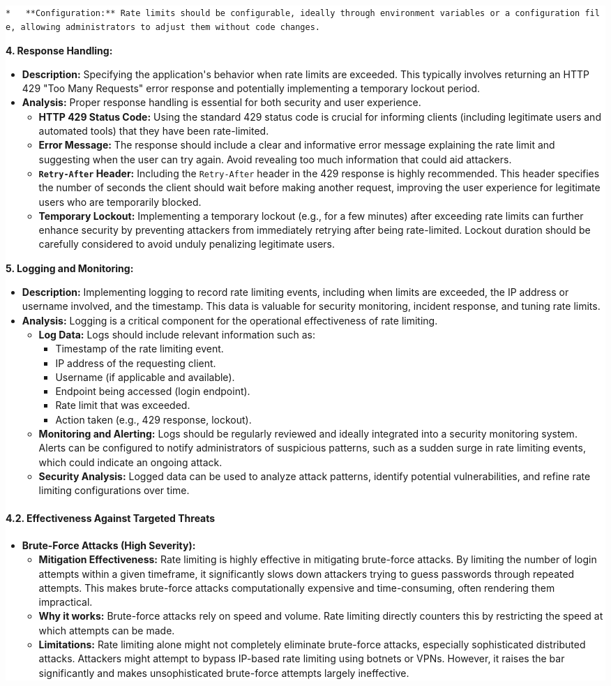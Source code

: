     *   **Configuration:** Rate limits should be configurable, ideally through environment variables or a configuration file, allowing administrators to adjust them without code changes.

**4. Response Handling:**

*   **Description:**  Specifying the application's behavior when rate limits are exceeded. This typically involves returning an HTTP 429 "Too Many Requests" error response and potentially implementing a temporary lockout period.
*   **Analysis:**  Proper response handling is essential for both security and user experience.
    *   **HTTP 429 Status Code:**  Using the standard 429 status code is crucial for informing clients (including legitimate users and automated tools) that they have been rate-limited.
    *   **Error Message:**  The response should include a clear and informative error message explaining the rate limit and suggesting when the user can try again. Avoid revealing too much information that could aid attackers.
    *   **`Retry-After` Header:**  Including the `Retry-After` header in the 429 response is highly recommended. This header specifies the number of seconds the client should wait before making another request, improving the user experience for legitimate users who are temporarily blocked.
    *   **Temporary Lockout:**  Implementing a temporary lockout (e.g., for a few minutes) after exceeding rate limits can further enhance security by preventing attackers from immediately retrying after being rate-limited. Lockout duration should be carefully considered to avoid unduly penalizing legitimate users.

**5. Logging and Monitoring:**

*   **Description:**  Implementing logging to record rate limiting events, including when limits are exceeded, the IP address or username involved, and the timestamp. This data is valuable for security monitoring, incident response, and tuning rate limits.
*   **Analysis:**  Logging is a critical component for the operational effectiveness of rate limiting.
    *   **Log Data:**  Logs should include relevant information such as:
        *   Timestamp of the rate limiting event.
        *   IP address of the requesting client.
        *   Username (if applicable and available).
        *   Endpoint being accessed (login endpoint).
        *   Rate limit that was exceeded.
        *   Action taken (e.g., 429 response, lockout).
    *   **Monitoring and Alerting:**  Logs should be regularly reviewed and ideally integrated into a security monitoring system.  Alerts can be configured to notify administrators of suspicious patterns, such as a sudden surge in rate limiting events, which could indicate an ongoing attack.
    *   **Security Analysis:**  Logged data can be used to analyze attack patterns, identify potential vulnerabilities, and refine rate limiting configurations over time.

#### 4.2. Effectiveness Against Targeted Threats

*   **Brute-Force Attacks (High Severity):**
    *   **Mitigation Effectiveness:** Rate limiting is highly effective in mitigating brute-force attacks. By limiting the number of login attempts within a given timeframe, it significantly slows down attackers trying to guess passwords through repeated attempts.  This makes brute-force attacks computationally expensive and time-consuming, often rendering them impractical.
    *   **Why it works:** Brute-force attacks rely on speed and volume. Rate limiting directly counters this by restricting the speed at which attempts can be made.
    *   **Limitations:**  Rate limiting alone might not completely eliminate brute-force attacks, especially sophisticated distributed attacks. Attackers might attempt to bypass IP-based rate limiting using botnets or VPNs. However, it raises the bar significantly and makes unsophisticated brute-force attempts largely ineffective.
